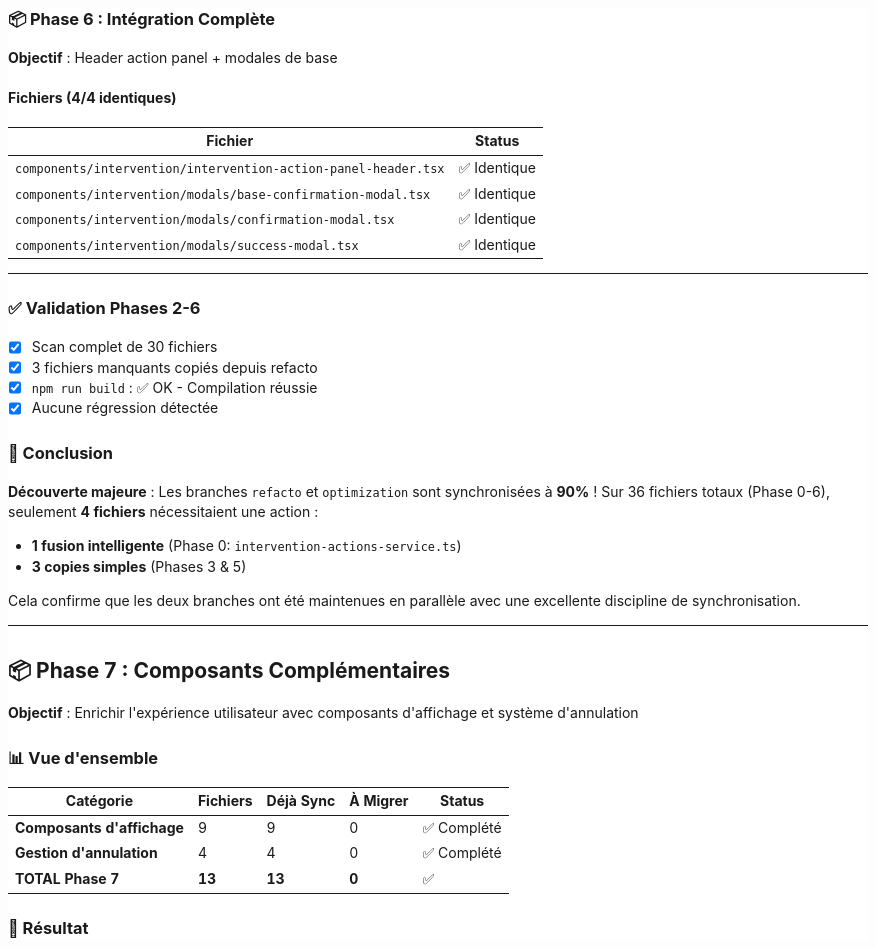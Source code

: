 ### 📦 Phase 6 : Intégration Complète

**Objectif** : Header action panel + modales de base

#### Fichiers (4/4 identiques)

| Fichier | Status |
|---------|--------|
| `components/intervention/intervention-action-panel-header.tsx` | ✅ Identique |
| `components/intervention/modals/base-confirmation-modal.tsx` | ✅ Identique |
| `components/intervention/modals/confirmation-modal.tsx` | ✅ Identique |
| `components/intervention/modals/success-modal.tsx` | ✅ Identique |

---

### ✅ Validation Phases 2-6

- [x] Scan complet de 30 fichiers
- [x] 3 fichiers manquants copiés depuis refacto
- [x] `npm run build` : ✅ OK - Compilation réussie
- [x] Aucune régression détectée

### 🎯 Conclusion

**Découverte majeure** : Les branches `refacto` et `optimization` sont synchronisées à **90%** ! Sur 36 fichiers totaux (Phase 0-6), seulement **4 fichiers** nécessitaient une action :
- **1 fusion intelligente** (Phase 0: `intervention-actions-service.ts`)
- **3 copies simples** (Phases 3 & 5)

Cela confirme que les deux branches ont été maintenues en parallèle avec une excellente discipline de synchronisation.

---

## 📦 Phase 7 : Composants Complémentaires

**Objectif** : Enrichir l'expérience utilisateur avec composants d'affichage et système d'annulation

### 📊 Vue d'ensemble

| Catégorie | Fichiers | Déjà Sync | À Migrer | Status |
|-----------|----------|-----------|----------|--------|
| **Composants d'affichage** | 9 | 9 | 0 | ✅ Complété |
| **Gestion d'annulation** | 4 | 4 | 0 | ✅ Complété |
| **TOTAL Phase 7** | **13** | **13** | **0** | ✅ |

### 🎯 Résultat
